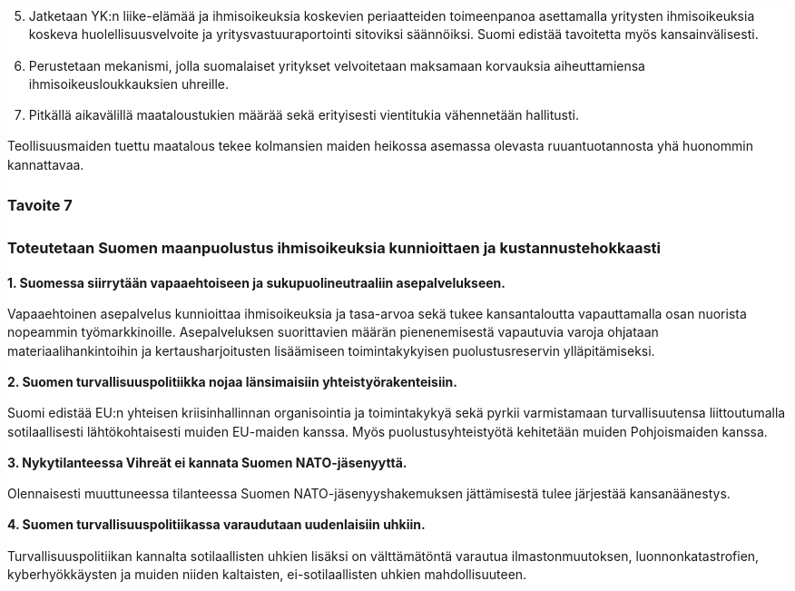 5. Jatketaan YK:n liike-elämää ja ihmisoikeuksia koskevien periaatteiden toimeenpanoa asettamalla yritysten ihmisoikeuksia koskeva huolellisuusvelvoite ja yritysvastuuraportointi sitoviksi säännöiksi. Suomi edistää tavoitetta myös kansainvälisesti.

6. Perustetaan mekanismi, jolla suomalaiset yritykset velvoitetaan maksamaan korvauksia aiheuttamiensa ihmisoikeusloukkauksien uhreille.

7. Pitkällä aikavälillä maataloustukien määrää sekä erityisesti vientitukia vähennetään hallitusti.

Teollisuusmaiden tuettu maatalous tekee kolmansien maiden heikossa asemassa olevasta ruuantuotannosta yhä huonommin kannattavaa.

### Tavoite 7

### Toteutetaan Suomen maanpuolustus ihmisoikeuksia kunnioittaen ja kustannustehokkaasti

**1. Suomessa siirrytään vapaaehtoiseen ja sukupuolineutraaliin asepalvelukseen.**

Vapaaehtoinen asepalvelus kunnioittaa ihmisoikeuksia ja tasa-arvoa sekä tukee kansantaloutta vapauttamalla osan nuorista nopeammin työmarkkinoille. Asepalveluksen suorittavien määrän pienenemisestä vapautuvia varoja ohjataan materiaalihankintoihin ja kertausharjoitusten lisäämiseen toimintakykyisen puolustusreservin ylläpitämiseksi.

**2. Suomen turvallisuuspolitiikka nojaa länsimaisiin yhteistyörakenteisiin.**

Suomi edistää EU:n yhteisen kriisinhallinnan organisointia ja toimintakykyä sekä pyrkii varmistamaan turvallisuutensa liittoutumalla sotilaallisesti lähtökohtaisesti muiden EU-maiden kanssa. Myös puolustusyhteistyötä kehitetään muiden Pohjoismaiden kanssa.

**3. Nykytilanteessa Vihreät ei kannata Suomen NATO-jäsenyyttä.**

Olennaisesti muuttuneessa tilanteessa Suomen NATO-jäsenyyshakemuksen jättämisestä tulee järjestää kansanäänestys.

**4. Suomen turvallisuuspolitiikassa varaudutaan uudenlaisiin uhkiin.**

Turvallisuuspolitiikan kannalta sotilaallisten uhkien lisäksi on välttämätöntä varautua ilmastonmuutoksen, luonnonkatastrofien, kyberhyökkäysten ja muiden niiden kaltaisten, ei-sotilaallisten uhkien mahdollisuuteen.
